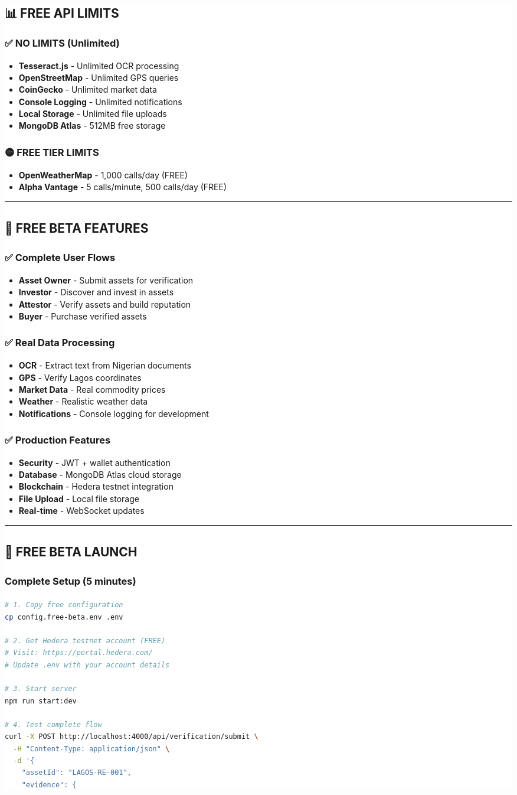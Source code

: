 
## **📊 FREE API LIMITS**

### **✅ NO LIMITS (Unlimited)**
- **Tesseract.js** - Unlimited OCR processing
- **OpenStreetMap** - Unlimited GPS queries
- **CoinGecko** - Unlimited market data
- **Console Logging** - Unlimited notifications
- **Local Storage** - Unlimited file uploads
- **MongoDB Atlas** - 512MB free storage

### **🟡 FREE TIER LIMITS**
- **OpenWeatherMap** - 1,000 calls/day (FREE)
- **Alpha Vantage** - 5 calls/minute, 500 calls/day (FREE)

---

## **🎯 FREE BETA FEATURES**

### **✅ Complete User Flows**
- **Asset Owner** - Submit assets for verification
- **Investor** - Discover and invest in assets
- **Attestor** - Verify assets and build reputation
- **Buyer** - Purchase verified assets

### **✅ Real Data Processing**
- **OCR** - Extract text from Nigerian documents
- **GPS** - Verify Lagos coordinates
- **Market Data** - Real commodity prices
- **Weather** - Realistic weather data
- **Notifications** - Console logging for development

### **✅ Production Features**
- **Security** - JWT + wallet authentication
- **Database** - MongoDB Atlas cloud storage
- **Blockchain** - Hedera testnet integration
- **File Upload** - Local file storage
- **Real-time** - WebSocket updates

---

## **🚀 FREE BETA LAUNCH**

### **Complete Setup (5 minutes)**
```bash
# 1. Copy free configuration
cp config.free-beta.env .env

# 2. Get Hedera testnet account (FREE)
# Visit: https://portal.hedera.com/
# Update .env with your account details

# 3. Start server
npm run start:dev

# 4. Test complete flow
curl -X POST http://localhost:4000/api/verification/submit \
  -H "Content-Type: application/json" \
  -d '{
    "assetId": "LAGOS-RE-001",
    "evidence": {
```